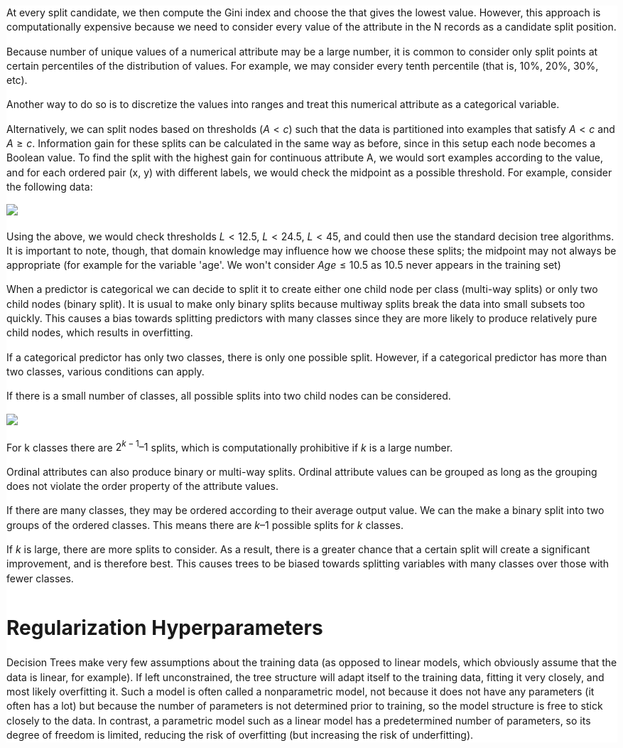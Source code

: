 At every split candidate, we then compute the Gini index and choose the that gives the lowest value. However, this approach is computationally expensive because we need to consider every value of the attribute in the N records as a candidate split position. 

Because number of unique values of a numerical attribute may be a large number, it is common to consider only split points at certain percentiles of the distribution of values. For example, we may consider every tenth percentile (that is, 10%, 20%, 30%, etc).

Another way to do so is to discretize the values into ranges and treat this numerical attribute as a categorical variable.

Alternatively, we can split nodes based on thresholds ($A < c$) such that the data is partitioned into examples that satisfy $A < c$ and $A \geq c$. Information gain for these splits can be calculated in the same way as before, since in this setup each node becomes a Boolean value. To find the split with the highest gain for continuous attribute A, we would sort examples according to the value, and for each ordered pair (x, y) with different labels, we would check the midpoint as a possible threshold. For example, consider the following data:

![](https://github.com/mmuratarat/mmuratarat.github.io/blob/master/_posts/images/Screen%20Shot%202019-11-02%20at%2018.17.44.png?raw=true)

Using the above, we would check thresholds $L < 12.5$, $L < 24.5$, $L < 45$, and could then use the standard decision tree algorithms. It is important to note, though, that domain knowledge may influence how we choose these splits; the midpoint may not always be appropriate (for example for the variable 'age'. We won't consider $Age \leq 10.5$ as 10.5 never appears in the training set)

When a predictor is categorical we can decide to split it to create either one child node per class (multi-way splits) or only two child nodes (binary split). It is usual to make only binary splits because multiway splits break the data into small subsets too quickly. This causes a bias towards splitting predictors with many classes since they are more likely to produce relatively pure child nodes, which results in overfitting.

If a categorical predictor has only two classes, there is only one possible split. However, if a categorical predictor has more than two classes, various conditions can apply.

If there is a small number of classes, all possible splits into two child nodes can be considered.

![](https://github.com/mmuratarat/mmuratarat.github.io/blob/master/_posts/images/decision_tree_split_variables.png?raw=true)

For k classes there are $2^{k-1} – 1$ splits, which is computationally prohibitive if $k$ is a large number.

Ordinal attributes can also produce binary or multi-way splits. Ordinal attribute values can be grouped as long as the grouping does not violate the order property of the attribute values.

If there are many classes, they may be ordered according to their average output value. We can the make a binary split into two groups of the ordered classes. This means there are $k – 1$ possible splits for $k$ classes.

If $k$ is large, there are more splits to consider. As a result, there is a greater chance that a certain split will create a significant improvement, and is therefore best. This causes trees to be biased towards splitting variables with many classes over those with fewer classes.

# Regularization Hyperparameters

Decision Trees make very few assumptions about the training data (as opposed to linear models, which obviously assume that the data is linear, for example). If left unconstrained, the tree structure will adapt itself to the training data, fitting it very closely, and most likely overfitting it. Such a model is often called a nonparametric model, not because it does not have any parameters (it often has a lot) but because the number of parameters is not determined prior to training, so the model structure is free to stick closely to the data. In contrast, a parametric model such as a linear model has a predetermined number of parameters, so its degree of freedom is limited, reducing the risk of overfitting (but increasing the risk of underfitting).
